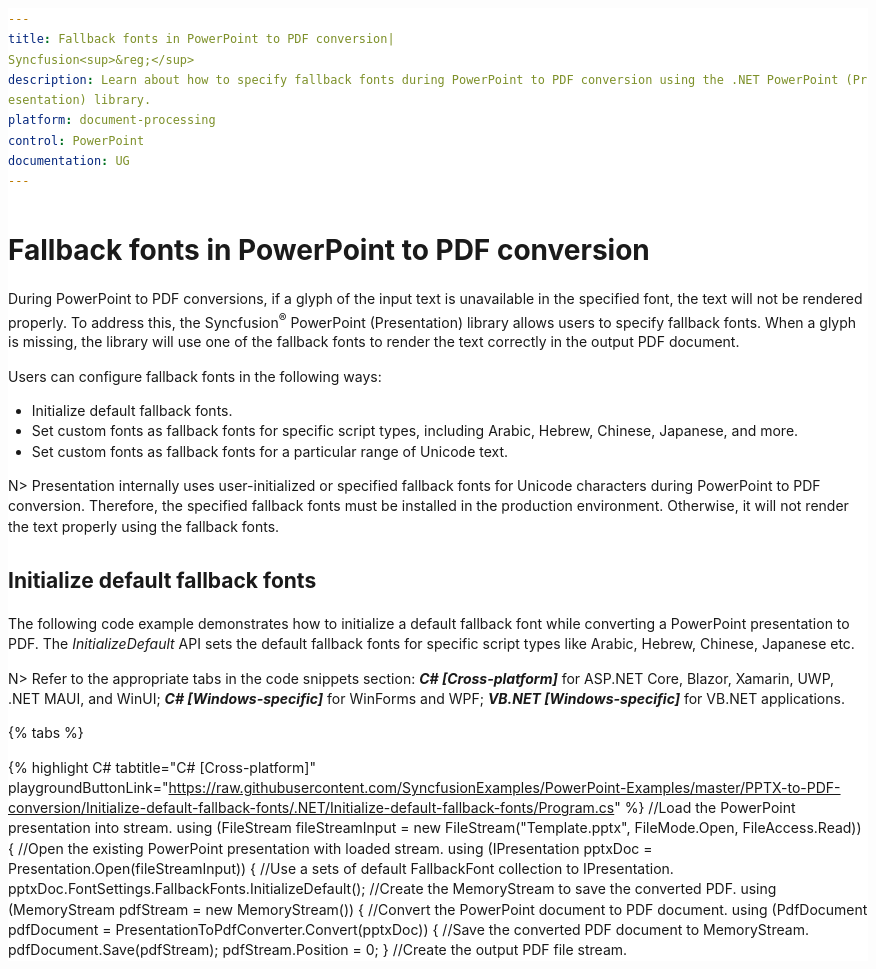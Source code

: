 ```yaml
---
title: Fallback fonts in PowerPoint to PDF conversion| 
Syncfusion<sup>&reg;</sup>
description: Learn about how to specify fallback fonts during PowerPoint to PDF conversion using the .NET PowerPoint (Presentation) library.
platform: document-processing
control: PowerPoint
documentation: UG
---
```

# Fallback fonts in PowerPoint to PDF conversion

During PowerPoint to PDF conversions, if a glyph of the input text is unavailable in the specified font, the text will not be rendered properly. To address this, the 
Syncfusion<sup>&reg;</sup> PowerPoint (Presentation) library allows users to specify fallback fonts. When a glyph is missing, the library will use one of the fallback fonts to render the text correctly in the output PDF document.

Users can configure fallback fonts in the following ways:
* Initialize default fallback fonts.
* Set custom fonts as fallback fonts for specific script types, including Arabic, Hebrew, Chinese, Japanese, and more.
* Set custom fonts as fallback fonts for a particular range of Unicode text.

N> Presentation internally uses user-initialized or specified fallback fonts for Unicode characters during PowerPoint to PDF conversion. Therefore, the specified fallback fonts must be installed in the production environment. Otherwise, it will not render the text properly using the fallback fonts.

## Initialize default fallback fonts

The following code example demonstrates how to initialize a default fallback font while converting a PowerPoint presentation to PDF. The *InitializeDefault* API sets the default fallback fonts for specific script types like Arabic, Hebrew, Chinese, Japanese etc.

N> Refer to the appropriate tabs in the code snippets section: ***C# [Cross-platform]*** for ASP.NET Core, Blazor, Xamarin, UWP, .NET MAUI, and WinUI; ***C# [Windows-specific]*** for WinForms and WPF; ***VB.NET [Windows-specific]*** for VB.NET applications.

{% tabs %}

{% highlight C# tabtitle="C# [Cross-platform]" playgroundButtonLink="https://raw.githubusercontent.com/SyncfusionExamples/PowerPoint-Examples/master/PPTX-to-PDF-conversion/Initialize-default-fallback-fonts/.NET/Initialize-default-fallback-fonts/Program.cs" %}
//Load the PowerPoint presentation into stream.
using (FileStream fileStreamInput = new FileStream("Template.pptx", FileMode.Open, FileAccess.Read))
{
    //Open the existing PowerPoint presentation with loaded stream.
    using (IPresentation pptxDoc = Presentation.Open(fileStreamInput))
    {
        //Use a sets of default FallbackFont collection to IPresentation.
        pptxDoc.FontSettings.FallbackFonts.InitializeDefault();
        //Create the MemoryStream to save the converted PDF.
        using (MemoryStream pdfStream = new MemoryStream())
        {
            //Convert the PowerPoint document to PDF document.
            using (PdfDocument pdfDocument = PresentationToPdfConverter.Convert(pptxDoc))
            {
                //Save the converted PDF document to MemoryStream.
                pdfDocument.Save(pdfStream);
                pdfStream.Position = 0;
            }
            //Create the output PDF file stream.